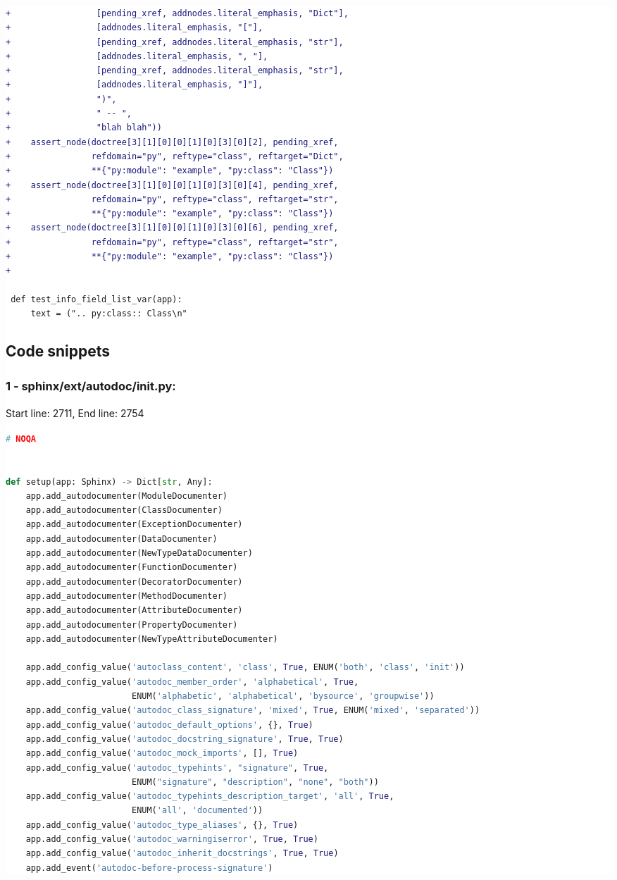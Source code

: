 ```diff
+                 [pending_xref, addnodes.literal_emphasis, "Dict"],
+                 [addnodes.literal_emphasis, "["],
+                 [pending_xref, addnodes.literal_emphasis, "str"],
+                 [addnodes.literal_emphasis, ", "],
+                 [pending_xref, addnodes.literal_emphasis, "str"],
+                 [addnodes.literal_emphasis, "]"],
+                 ")",
+                 " -- ",
+                 "blah blah"))
+    assert_node(doctree[3][1][0][0][1][0][3][0][2], pending_xref,
+                refdomain="py", reftype="class", reftarget="Dict",
+                **{"py:module": "example", "py:class": "Class"})
+    assert_node(doctree[3][1][0][0][1][0][3][0][4], pending_xref,
+                refdomain="py", reftype="class", reftarget="str",
+                **{"py:module": "example", "py:class": "Class"})
+    assert_node(doctree[3][1][0][0][1][0][3][0][6], pending_xref,
+                refdomain="py", reftype="class", reftarget="str",
+                **{"py:module": "example", "py:class": "Class"})
+
 
 def test_info_field_list_var(app):
     text = (".. py:class:: Class\n"

```


## Code snippets

### 1 - sphinx/ext/autodoc/__init__.py:

Start line: 2711, End line: 2754

```python
# NOQA


def setup(app: Sphinx) -> Dict[str, Any]:
    app.add_autodocumenter(ModuleDocumenter)
    app.add_autodocumenter(ClassDocumenter)
    app.add_autodocumenter(ExceptionDocumenter)
    app.add_autodocumenter(DataDocumenter)
    app.add_autodocumenter(NewTypeDataDocumenter)
    app.add_autodocumenter(FunctionDocumenter)
    app.add_autodocumenter(DecoratorDocumenter)
    app.add_autodocumenter(MethodDocumenter)
    app.add_autodocumenter(AttributeDocumenter)
    app.add_autodocumenter(PropertyDocumenter)
    app.add_autodocumenter(NewTypeAttributeDocumenter)

    app.add_config_value('autoclass_content', 'class', True, ENUM('both', 'class', 'init'))
    app.add_config_value('autodoc_member_order', 'alphabetical', True,
                         ENUM('alphabetic', 'alphabetical', 'bysource', 'groupwise'))
    app.add_config_value('autodoc_class_signature', 'mixed', True, ENUM('mixed', 'separated'))
    app.add_config_value('autodoc_default_options', {}, True)
    app.add_config_value('autodoc_docstring_signature', True, True)
    app.add_config_value('autodoc_mock_imports', [], True)
    app.add_config_value('autodoc_typehints', "signature", True,
                         ENUM("signature", "description", "none", "both"))
    app.add_config_value('autodoc_typehints_description_target', 'all', True,
                         ENUM('all', 'documented'))
    app.add_config_value('autodoc_type_aliases', {}, True)
    app.add_config_value('autodoc_warningiserror', True, True)
    app.add_config_value('autodoc_inherit_docstrings', True, True)
    app.add_event('autodoc-before-process-signature')
```